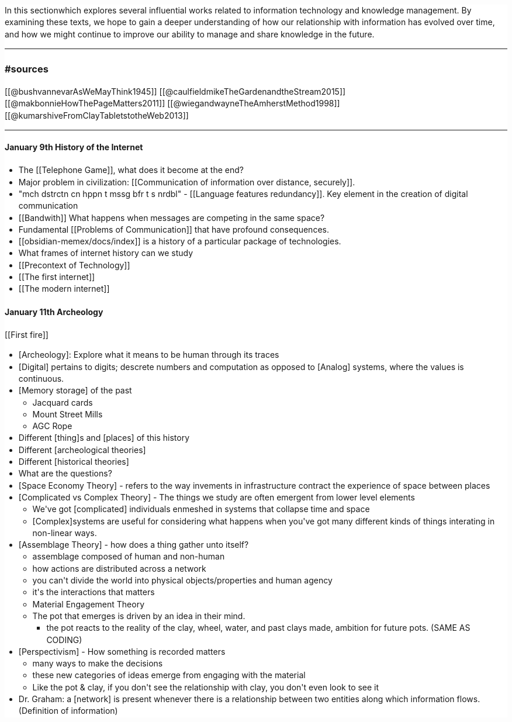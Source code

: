 In this sectionwhich explores several influential works related to information technology and knowledge management.  By examining these texts, we hope to gain a deeper understanding of how our relationship with information has evolved over time, and how we might continue to improve our ability to manage and share knowledge in the future.

---
### #sources

[[@bushvannevarAsWeMayThink1945]] 
[[@caulfieldmikeTheGardenandtheStream2015]] 
[[@makbonnieHowThePageMatters2011]] 
[[@wiegandwayneTheAmherstMethod1998]] 
[[@kumarshiveFromClayTabletstotheWeb2013]] 

---

#### January 9th History of the Internet
- The [[Telephone Game]], what does it become at the end?
- Major problem in civilization: [[Communication of information over distance, securely]].
- "mch dstrctn cn hppn t mssg bfr t s nrdbl" - [[Language features redundancy]]. Key element in the creation of digital communication
- [[Bandwith]] What happens when messages are competing in the same space?
- Fundamental [[Problems of Communication]] that have profound consequences.
- [[obsidian-memex/docs/index]] is a history of a particular package of technologies. 
- What frames of internet history can we study
- [[Precontext of Technology]]
- [[The first internet]]
- [[The modern internet]]

#### January 11th Archeology
[[First fire]] 
- [Archeology]: Explore what it means to be human through its traces
- [Digital] pertains to digits; descrete numbers and computation as opposed to [Analog] systems, where the values is continuous.
- [Memory storage] of the past
	- Jacquard cards
	- Mount Street Mills
	- AGC Rope
- Different [thing]s and [places] of this history
- Different [archeological theories]
- Different [historical theories]
- What are the questions?
- [Space Economy Theory] - refers to the way invements in infrastructure contract the experience of space between places
- [Complicated vs Complex Theory] - The things we study are often emergent from lower level elements
	- We've got [complicated] individuals enmeshed in systems that collapse time and space
	- [Complex]systems are useful for considering what happens when you've got many different kinds of things interating in non-linear ways.
- [Assemblage Theory] - how does a thing gather unto itself?
	- assemblage composed of human and non-human
	- how actions are distributed across a network
	- you can't divide the world into physical objects/properties and human agency
	- it's the interactions that matters
	- Material Engagement Theory
	- The pot that emerges is driven by an idea in their mind.
		- the pot reacts to the reality of the clay, wheel, water, and past clays made, ambition for future pots. (SAME AS CODING)
- [Perspectivism] - How something is recorded matters
	- many ways to make the decisions
	- these new categories of ideas emerge from engaging with the material
	- Like the pot & clay, if you don't see the relationship with clay, you don't even look to see it
- Dr. Graham: a [network] is present whenever there is a relationship between two entities along which information flows. (Definition of information)